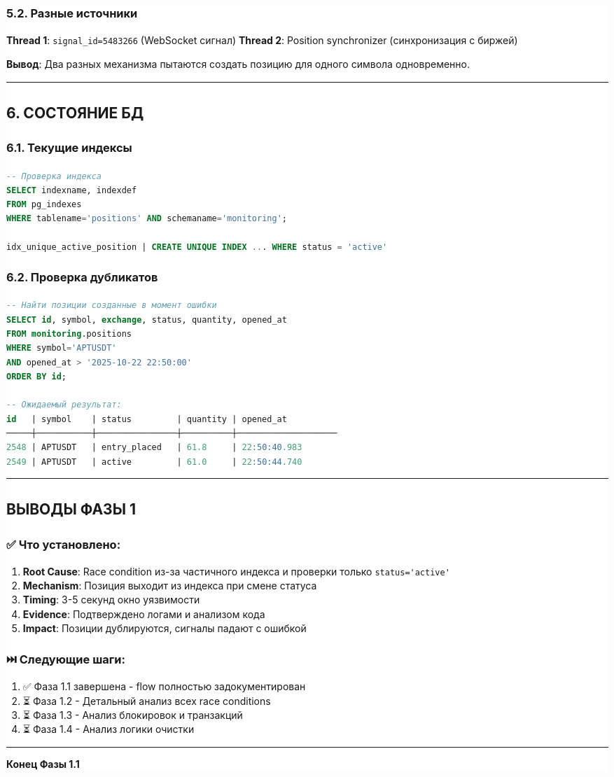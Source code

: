 ### 5.2. Разные источники

**Thread 1**: `signal_id=5483266` (WebSocket сигнал)
**Thread 2**: Position synchronizer (синхронизация с биржей)

**Вывод**: Два разных механизма пытаются создать позицию для одного символа одновременно.

---

## 6. СОСТОЯНИЕ БД

### 6.1. Текущие индексы

```sql
-- Проверка индекса
SELECT indexname, indexdef
FROM pg_indexes
WHERE tablename='positions' AND schemaname='monitoring';

idx_unique_active_position | CREATE UNIQUE INDEX ... WHERE status = 'active'
```

### 6.2. Проверка дубликатов

```sql
-- Найти позиции созданные в момент ошибки
SELECT id, symbol, exchange, status, quantity, opened_at
FROM monitoring.positions
WHERE symbol='APTUSDT'
AND opened_at > '2025-10-22 22:50:00'
ORDER BY id;

-- Ожидаемый результат:
id   | symbol    | status         | quantity | opened_at
─────┼───────────┼────────────────┼──────────┼────────────────────
2548 | APTUSDT   | entry_placed   | 61.8     | 22:50:40.983
2549 | APTUSDT   | active         | 61.0     | 22:50:44.740
```

---

## ВЫВОДЫ ФАЗЫ 1

### ✅ Что установлено:

1. **Root Cause**: Race condition из-за частичного индекса и проверки только `status='active'`
2. **Mechanism**: Позиция выходит из индекса при смене статуса
3. **Timing**: 3-5 секунд окно уязвимости
4. **Evidence**: Подтверждено логами и анализом кода
5. **Impact**: Позиции дублируются, сигналы падают с ошибкой

### ⏭️ Следующие шаги:

1. ✅ Фаза 1.1 завершена - flow полностью задокументирован
2. ⏳ Фаза 1.2 - Детальный анализ всех race conditions
3. ⏳ Фаза 1.3 - Анализ блокировок и транзакций
4. ⏳ Фаза 1.4 - Анализ логики очистки

---

**Конец Фазы 1.1**
